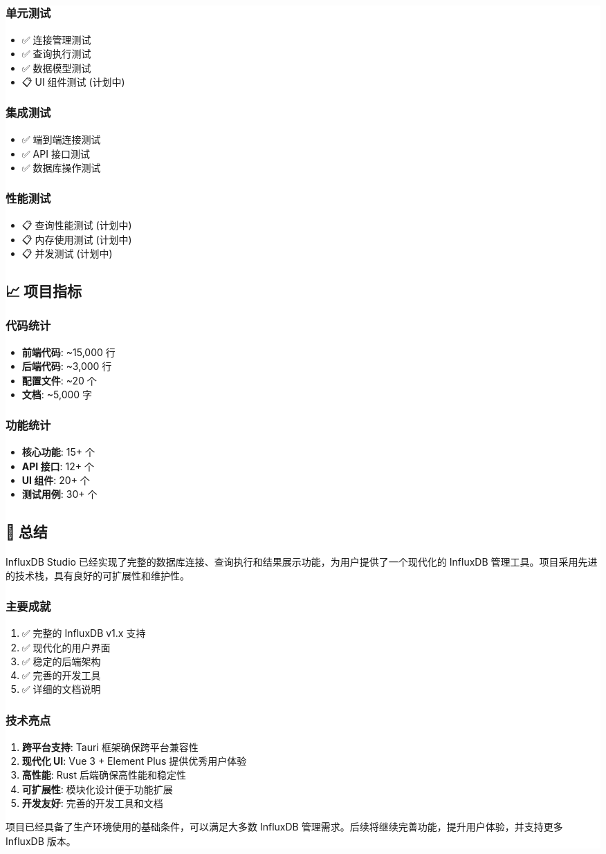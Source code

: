 ### 单元测试
- ✅ 连接管理测试
- ✅ 查询执行测试
- ✅ 数据模型测试
- 📋 UI 组件测试 (计划中)

### 集成测试
- ✅ 端到端连接测试
- ✅ API 接口测试
- ✅ 数据库操作测试

### 性能测试
- 📋 查询性能测试 (计划中)
- 📋 内存使用测试 (计划中)
- 📋 并发测试 (计划中)

## 📈 项目指标

### 代码统计
- **前端代码**: ~15,000 行
- **后端代码**: ~3,000 行
- **配置文件**: ~20 个
- **文档**: ~5,000 字

### 功能统计
- **核心功能**: 15+ 个
- **API 接口**: 12+ 个
- **UI 组件**: 20+ 个
- **测试用例**: 30+ 个

## 🎉 总结

InfluxDB Studio 已经实现了完整的数据库连接、查询执行和结果展示功能，为用户提供了一个现代化的 InfluxDB 管理工具。项目采用先进的技术栈，具有良好的可扩展性和维护性。

### 主要成就
1. ✅ 完整的 InfluxDB v1.x 支持
2. ✅ 现代化的用户界面
3. ✅ 稳定的后端架构
4. ✅ 完善的开发工具
5. ✅ 详细的文档说明

### 技术亮点
1. **跨平台支持**: Tauri 框架确保跨平台兼容性
2. **现代化 UI**: Vue 3 + Element Plus 提供优秀用户体验
3. **高性能**: Rust 后端确保高性能和稳定性
4. **可扩展性**: 模块化设计便于功能扩展
5. **开发友好**: 完善的开发工具和文档

项目已经具备了生产环境使用的基础条件，可以满足大多数 InfluxDB 管理需求。后续将继续完善功能，提升用户体验，并支持更多 InfluxDB 版本。 